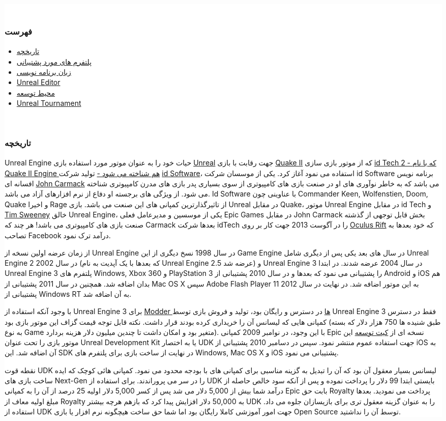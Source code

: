 

<br />

### فهرست ###

* [تاریخچه](#history)
* [پلتفرم های مورد پشتیبانی](#supported-platforms)
* [زبان برنامه نویسی](#programming-language)
* [Unreal Editor](#ue4-editor)
* [محیط توسعه](#ide)
* [Unreal Tournament](#unreal-tournament)


<br />
<a name="history"></a>

### تاریخچه ###

Unreal Engine حیات خود را به عنوان موتور مورد استفاده بازی [Unreal](https://en.wikipedia.org/wiki/Unreal) جهت رقابت با بازی [Quake II](https://en.wikipedia.org/wiki/Quake_II) که از موتور بازی سازی [id Tech 2 - که با نام Quake II Engine هم شناخته می شود -](https://en.wikipedia.org/wiki/Quake_II_engine) تولید شرکت [id Software](https://en.wikipedia.org/wiki/Id_Software)، استفاده می نمود آغاز کرد. یکی از موسسان شرکت id Software برنامه نویس افسانه ای [John Carmack](https://en.wikipedia.org/wiki/John_Carmack) می باشد که به خاطر نوآوری های او در صنعت بازی های کامپیوتری از سوی بسیاری پدر بازی های مدرن کامپیوتری شناخته می شود. از ویژگی های برجسته او دفاع از نرم افزارهای آزاد می باشد. Id Software با عناوینی چون Commander Keen, Wolfenstien, Doom, Quake و اخیرا Rage از تاثیرگذارترین کمپانی های این صنعت می باشد. بازی Unreal در مقابل Quake، موتور Unreal Engine در مقابل id Tech و [Tim Sweeney](https://en.wikipedia.org/wiki/Tim_Sweeney_%28game_developer%29) خالق Unreal Engine، یکی از موسسین و مدیرعامل فعلی Epic Games در مقابل John Carmack بخش قابل توجهی از گذشته صنعت بازی های کامپیوتری می باشد! هر چند که Carmack بعدها شرکت idTech را در آگوست 2013 جهت کار بر روی [Oculus Rift](https://www.oculus.com/en-us/rift/) که خود بعدها به تصاحب Facebook درآمد ترک نمود.

از زمان عرضه اولین نسخه از Unreal Engine در سال 1998 نسخ دیگری از این Game Engine در سال های بعد یکی پس از دیگری شامل Unreal Engine 2 در سال 2002 (که بعدها با یک آپدیت به نام Unreal Engine 2.5 عرضه شد) و Unreal Engine 3 در سال 2004 عرضه شدند. در ابتدا Unreal Engine 3 پلتفرم های Windows, Xbox 360 و PlayStation 3 را پشتیبانی می نمود که بعدها و در سال 2010 پشتیبانی از Android و iOS هم بدان اضافه شد. همچنین در سال 2011 پشتیبانی از Mac OS X سپس Adobe Flash Player 11 به این موتور اضافه شد. در نهایت در سال 2012 پشتیبانی از Windows RT به آن اضافه شد.

با وجود آنکه استفاده از Unreal Engine 3 برای [Modder ها](https://en.wikipedia.org/wiki/Mod_%28video_gaming%29) در دسترس و رایگان بود، تولید و فروش بازی توسط Unreal Engine 3 فقط در دسترس کمپانی هایی که لیسانس آن را خریداری کرده بودند قرار داشت. نکته قابل توجه قیمت گزاف این موتور بازی بود (طبق شنیده ها 750 هزار دلار که بسته به نوع Game متغیر بود و امکان داشت تا چندین میلیون دلار هزینه بردارد). با این وجود، در نوامبر 2009 کمپانی Epic نسخه ای از [کیت توسعه](https://en.wikipedia.org/wiki/Software_development_kit) این موتور بازی را تحت عنوان Unreal Development Kit یا به اختصار UDK جهت استفاده عموم منتشر نمود. سپس در دسامبر 2010 پشتیبانی از iOS به آن اضافه شد. این SDK در نهایت از ساخت بازی برای پلتفرم های Windows, Mac OS X و iOS پشتیبانی می نمود.

نقطه قوت UDK لیسانس بسیار معقول آن بود که آن را تبدیل به گزینه مناسبی برای کمپانی های با بودجه محدود می نمود. کمپانی هائی کوچک که ایده ساخت بازی های Next-Gen را در سر می پروراندند. برای استفاده از UDK بایستی ابتدا 99 دلار را پرداخت نموده و پس از آنکه سود خالص حاصله از درآمد شما بیش از 5,000 دلار می شد پس از کسر 5,000 دلار اولیه 25 درصد از آن را به کمپانی Epic بابت حق Royalty پرداخت می نمودید. بعدها مبلغ اولیه معاف از Royalty به 50,000 دلار افزایش پیدا کرد که بازهم هرچه بیشتر UDK را به عنوان گزینه معقول تری برای بازیسازان جلوه می داد. استفاده از UDK جهت امور آموزشی کاملا رایگان بود اما شما حق ساخت هیچگونه نرم افزار یا بازی Open Source توسط آن را نداشتید.

